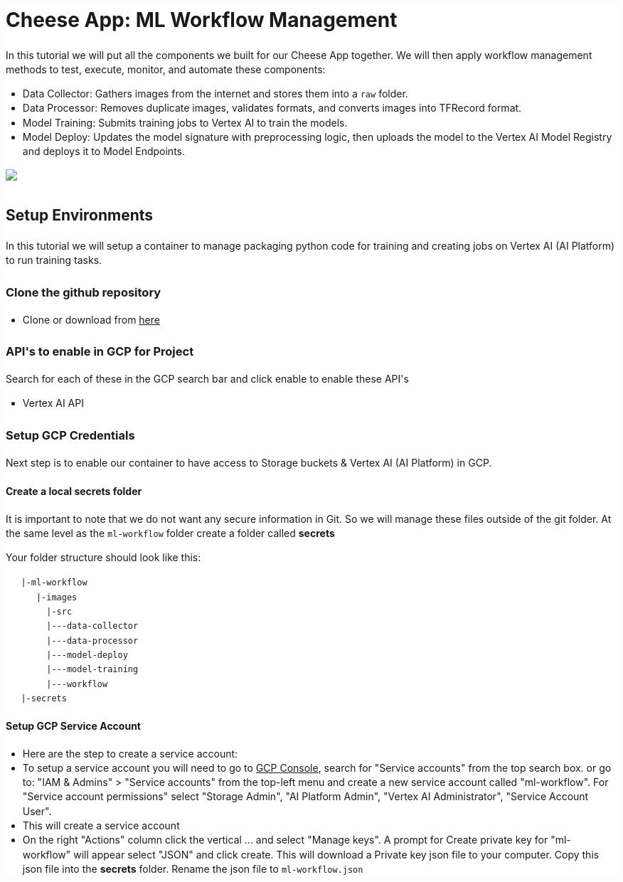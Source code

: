 # Cheese App: ML Workflow Management

In this tutorial we will put all the components we built for our Cheese App together. We will then apply workflow management methods to test, execute, monitor, and automate these components:
* Data Collector: Gathers images from the internet and stores them into a `raw` folder.
* Data Processor:  Removes duplicate images, validates formats, and converts images into TFRecord format.
* Model Training: Submits training jobs to Vertex AI to train the models.
* Model Deploy: Updates the model signature with preprocessing logic, then uploads the model to the Vertex AI Model Registry and deploys it to Model Endpoints.
<img src="images/ml-pipeline.png"  width="400">

## Setup Environments
In this tutorial we will setup a container to manage packaging python code for training and creating jobs on Vertex AI (AI Platform) to run training tasks.


### Clone the github repository
- Clone or download from [here](https://github.com/dlops-io/ml-workflow)

### API's to enable in GCP for Project
Search for each of these in the GCP search bar and click enable to enable these API's
* Vertex AI API

### Setup GCP Credentials
Next step is to enable our container to have access to Storage buckets & Vertex AI (AI Platform) in  GCP. 

#### Create a local **secrets** folder

It is important to note that we do not want any secure information in Git. So we will manage these files outside of the git folder. At the same level as the `ml-workflow` folder create a folder called **secrets**

Your folder structure should look like this:
```
   |-ml-workflow
      |-images
        |-src
        |---data-collector
        |---data-processor
        |---model-deploy
        |---model-training
        |---workflow
   |-secrets
```

#### Setup GCP Service Account
- Here are the step to create a service account:
- To setup a service account you will need to go to [GCP Console](https://console.cloud.google.com/home/dashboard), search for  "Service accounts" from the top search box. or go to: "IAM & Admins" > "Service accounts" from the top-left menu and create a new service account called "ml-workflow". For "Service account permissions" select "Storage Admin", "AI Platform Admin", "Vertex AI Administrator", "Service Account User".
- This will create a service account
- On the right "Actions" column click the vertical ... and select "Manage keys". A prompt for Create private key for "ml-workflow" will appear select "JSON" and click create. This will download a Private key json file to your computer. Copy this json file into the **secrets** folder. Rename the json file to `ml-workflow.json`
